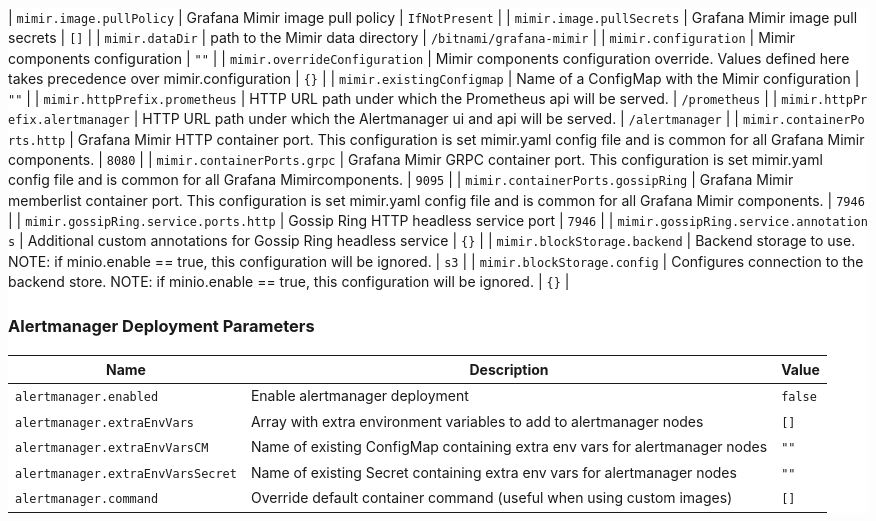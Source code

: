 | `mimir.image.pullPolicy`               | Grafana Mimir image pull policy                                                                                                                          | `IfNotPresent`                  |
| `mimir.image.pullSecrets`              | Grafana Mimir image pull secrets                                                                                                                         | `[]`                            |
| `mimir.dataDir`                        | path to the Mimir data directory                                                                                                                         | `/bitnami/grafana-mimir`        |
| `mimir.configuration`                  | Mimir components configuration                                                                                                                           | `""`                            |
| `mimir.overrideConfiguration`          | Mimir components configuration override. Values defined here takes precedence over mimir.configuration                                                   | `{}`                            |
| `mimir.existingConfigmap`              | Name of a ConfigMap with the Mimir configuration                                                                                                         | `""`                            |
| `mimir.httpPrefix.prometheus`          | HTTP URL path under which the Prometheus api will be served.                                                                                             | `/prometheus`                   |
| `mimir.httpPrefix.alertmanager`        | HTTP URL path under which the Alertmanager ui and api will be served.                                                                                    | `/alertmanager`                 |
| `mimir.containerPorts.http`            | Grafana Mimir HTTP container port. This configuration is set mimir.yaml config file and is common for all Grafana Mimir components.                      | `8080`                          |
| `mimir.containerPorts.grpc`            | Grafana Mimir GRPC container port. This configuration is set mimir.yaml config file and is common for all Grafana Mimircomponents.                       | `9095`                          |
| `mimir.containerPorts.gossipRing`      | Grafana Mimir memberlist container port. This configuration is set mimir.yaml config file and is common for all Grafana Mimir components.                | `7946`                          |
| `mimir.gossipRing.service.ports.http`  | Gossip Ring HTTP headless service port                                                                                                                   | `7946`                          |
| `mimir.gossipRing.service.annotations` | Additional custom annotations for Gossip Ring headless service                                                                                           | `{}`                            |
| `mimir.blockStorage.backend`           | Backend storage to use. NOTE: if minio.enable == true, this configuration will be ignored.                                                               | `s3`                            |
| `mimir.blockStorage.config`            | Configures connection to the backend store. NOTE: if minio.enable == true, this configuration will be ignored.                                           | `{}`                            |

### Alertmanager Deployment Parameters

| Name                                                             | Description                                                                                                                                                                                                                          | Value               |
| ---------------------------------------------------------------- | ------------------------------------------------------------------------------------------------------------------------------------------------------------------------------------------------------------------------------------ | ------------------- |
| `alertmanager.enabled`                                           | Enable alertmanager deployment                                                                                                                                                                                                       | `false`             |
| `alertmanager.extraEnvVars`                                      | Array with extra environment variables to add to alertmanager nodes                                                                                                                                                                  | `[]`                |
| `alertmanager.extraEnvVarsCM`                                    | Name of existing ConfigMap containing extra env vars for alertmanager nodes                                                                                                                                                          | `""`                |
| `alertmanager.extraEnvVarsSecret`                                | Name of existing Secret containing extra env vars for alertmanager nodes                                                                                                                                                             | `""`                |
| `alertmanager.command`                                           | Override default container command (useful when using custom images)                                                                                                                                                                 | `[]`                |